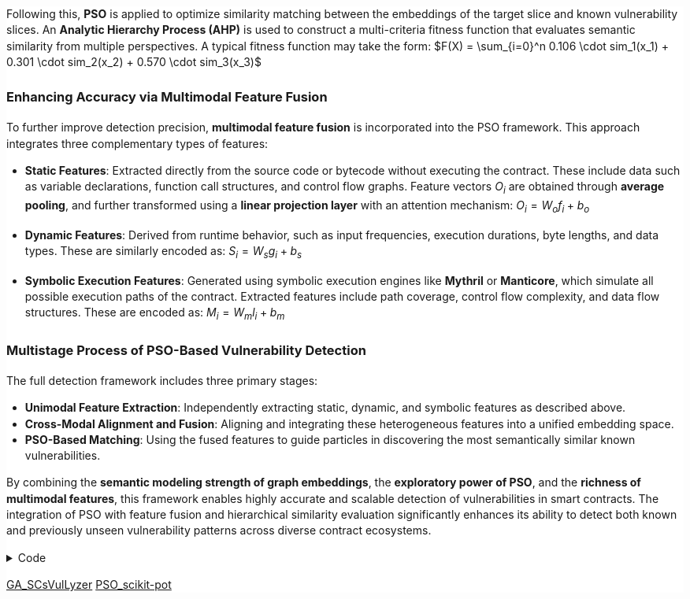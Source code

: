 Following this, **PSO** is applied to optimize similarity matching between the embeddings of the target slice and known vulnerability slices. An **Analytic Hierarchy Process (AHP)** is used to construct a multi-criteria fitness function that evaluates semantic similarity from multiple perspectives. A typical fitness function may take the form: $F(X) = \sum_{i=0}^n 0.106 \cdot sim_1(x_1) + 0.301 \cdot sim_2(x_2) + 0.570 \cdot sim_3(x_3)$

### Enhancing Accuracy via Multimodal Feature Fusion

To further improve detection precision, **multimodal feature fusion** is incorporated into the PSO framework. This approach integrates three complementary types of features:

- **Static Features**: Extracted directly from the source code or bytecode without executing the contract. These include data such as variable declarations, function call structures, and control flow graphs. Feature vectors $O_i$ are obtained through **average pooling**, and further transformed using a **linear projection layer** with an attention mechanism: $O_i = W_o f_i + b_o$

- **Dynamic Features**: Derived from runtime behavior, such as input frequencies, execution durations, byte lengths, and data types. These are similarly encoded as: $S_i = W_s g_i + b_s$

- **Symbolic Execution Features**: Generated using symbolic execution engines like **Mythril** or **Manticore**, which simulate all possible execution paths of the contract. Extracted features include path coverage, control flow complexity, and data flow structures. These are encoded as: $M_i = W_m l_i + b_m$

### Multistage Process of PSO-Based Vulnerability Detection

The full detection framework includes three primary stages:

- **Unimodal Feature Extraction**: Independently extracting static, dynamic, and symbolic features as described above.
- **Cross-Modal Alignment and Fusion**: Aligning and integrating these heterogeneous features into a unified embedding space.
- **PSO-Based Matching**: Using the fused features to guide particles in discovering the most semantically similar known vulnerabilities.

By combining the **semantic modeling strength of graph embeddings**, the **exploratory power of PSO**, and the **richness of multimodal features**, this framework enables highly accurate and scalable detection of vulnerabilities in smart contracts. The integration of PSO with feature fusion and hierarchical similarity evaluation significantly enhances its ability to detect both known and previously unseen vulnerability patterns across diverse contract ecosystems.

<details><summary>Code</summary></details>

[GA_SCsVulLyzer](https://github.com/ahlashkari/SCsVulLyzer/tree/main/SCsVulLyzer-V2.0)
[PSO_scikit-pot](https://github.com/guofei9987/scikit-opt)
